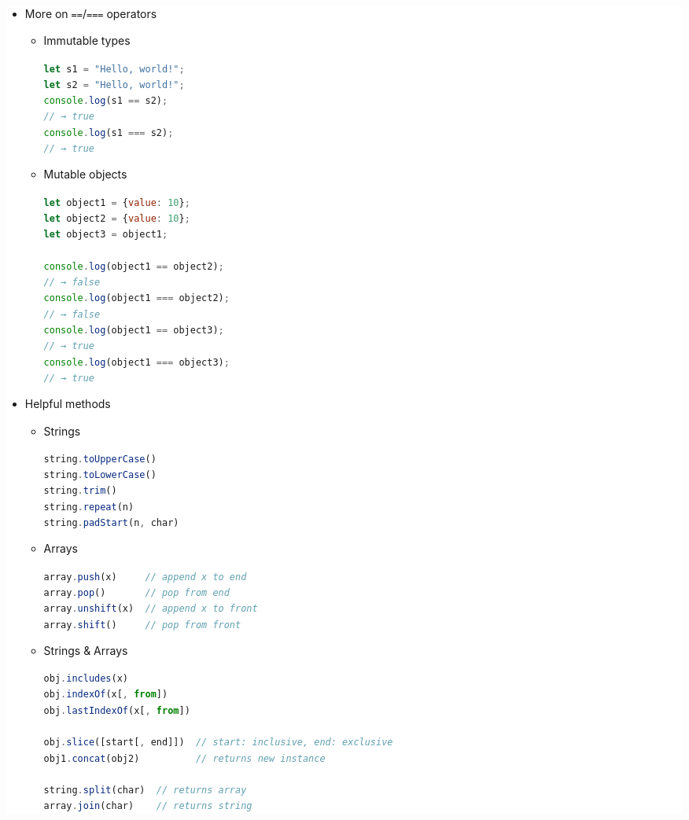 - More on `==`/`===` operators
  - Immutable types
    ```js
    let s1 = "Hello, world!";
    let s2 = "Hello, world!";
    console.log(s1 == s2);
    // → true
    console.log(s1 === s2);
    // → true
    ```
  - Mutable objects
    ```js
    let object1 = {value: 10};
    let object2 = {value: 10};
    let object3 = object1;

    console.log(object1 == object2);
    // → false
    console.log(object1 === object2);
    // → false
    console.log(object1 == object3);
    // → true
    console.log(object1 === object3);
    // → true
    ```

- Helpful methods
  - Strings
    ```js
    string.toUpperCase()
    string.toLowerCase()
    string.trim()
    string.repeat(n)
    string.padStart(n, char)
    ```
  - Arrays
    ```js
    array.push(x)     // append x to end
    array.pop()       // pop from end
    array.unshift(x)  // append x to front
    array.shift()     // pop from front
    ```
  - Strings & Arrays
    ```js
    obj.includes(x)
    obj.indexOf(x[, from])
    obj.lastIndexOf(x[, from])

    obj.slice([start[, end]])  // start: inclusive, end: exclusive
    obj1.concat(obj2)          // returns new instance

    string.split(char)  // returns array
    array.join(char)    // returns string
    ```
